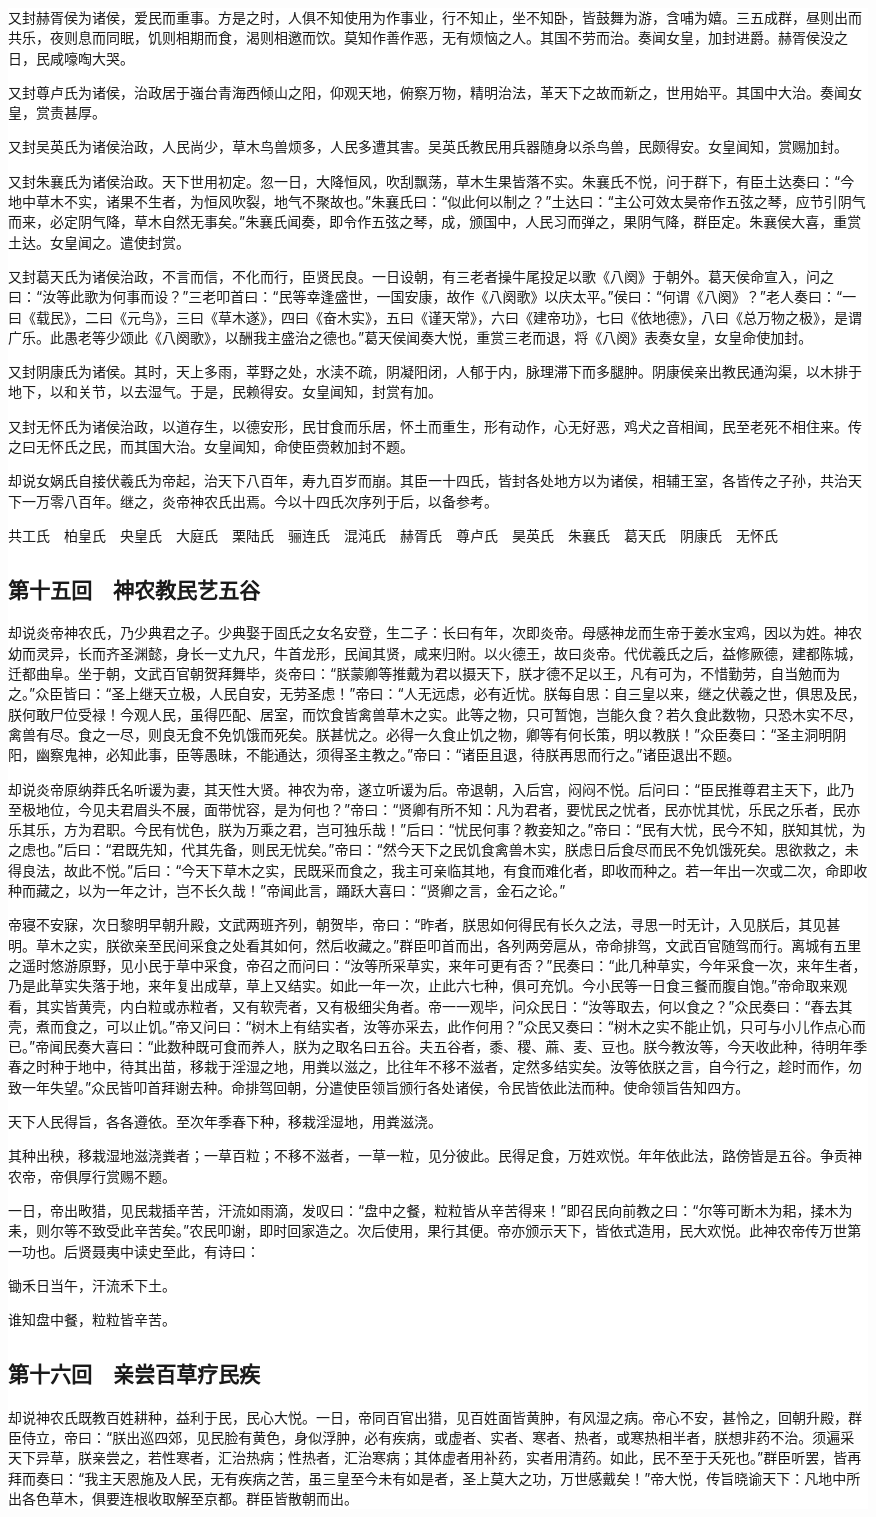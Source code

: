 又封赫胥侯为诸侯，爱民而重事。方是之时，人俱不知使用为作事业，行不知止，坐不知卧，皆鼓舞为游，含哺为嬉。三五成群，昼则出而共乐，夜则息而同眠，饥则相期而食，渴则相邀而饮。莫知作善作恶，无有烦恼之人。其国不劳而治。奏闻女皇，加封进爵。赫胥侯没之日，民咸嚎啕大哭。  

又封尊卢氏为诸侯，治政居于嵹台青海西倾山之阳，仰观天地，俯察万物，精明治法，革天下之故而新之，世用始平。其国中大治。奏闻女皇，赏责甚厚。  

又封吴英氏为诸侯治政，人民尚少，草木鸟兽烦多，人民多遭其害。吴英氏教民用兵器随身以杀鸟兽，民颇得安。女皇闻知，赏赐加封。  

又封朱襄氏为诸侯治政。天下世用初定。忽一日，大降恒风，吹刮飘荡，草木生果皆落不实。朱襄氏不悦，问于群下，有臣土达奏曰：“今地中草木不实，诸果不生者，为恒风吹裂，地气不聚故也。”朱襄氏曰：“似此何以制之？”土达曰：“主公可效太昊帝作五弦之琴，应节引阴气而来，必定阴气降，草木自然无事矣。”朱襄氏闻奏，即令作五弦之琴，成，颁国中，人民习而弹之，果阴气降，群臣定。朱襄侯大喜，重赏土达。女皇闻之。遣使封赏。  

又封葛天氏为诸侯治政，不言而信，不化而行，臣贤民良。一日设朝，有三老者操牛尾投足以歌《八阕》于朝外。葛天侯命宣入，问之曰：“汝等此歌为何事而设？”三老叩首曰：“民等幸逢盛世，一国安康，故作《八阕歌》以庆太平。”侯曰：“何谓《八阕》？”老人奏曰：“一曰《载民》，二曰《元鸟》，三曰《草木遂》，四曰《奋木实》，五曰《谨天常》，六曰《建帝功》，七曰《依地德》，八曰《总万物之极》，是谓广乐。此愚老等少颂此《八阕歌》，以酬我主盛治之德也。”葛天侯闻奏大悦，重赏三老而退，将《八阕》表奏女皇，女皇命使加封。  

又封阴康氏为诸侯。其时，天上多雨，莘野之处，水渎不疏，阴凝阳闭，人郁于内，脉理滞下而多腿肿。阴康侯亲出教民通沟渠，以木排于地下，以和关节，以去湿气。于是，民赖得安。女皇闻知，封赏有加。  

又封无怀氏为诸侯治政，以道存生，以德安形，民甘食而乐居，怀土而重生，形有动作，心无好恶，鸡犬之音相闻，民至老死不相住来。传之曰无怀氏之民，而其国大治。女皇闻知，命使臣赍敕加封不题。  

却说女娲氏自接伏羲氏为帝起，治天下八百年，寿九百岁而崩。其臣一十四氏，皆封各处地方以为诸侯，相辅王室，各皆传之子孙，共治天下一万零八百年。继之，炎帝神农氏出焉。今以十四氏次序列于后，以备参考。  

共工氏　柏皇氏　央皇氏　大庭氏　栗陆氏　骊连氏　混沌氏　赫胥氏　尊卢氏　昊英氏　朱襄氏　葛天氏　阴康氏　无怀氏  

## 第十五回　神农教民艺五谷  

却说炎帝神农氏，乃少典君之子。少典娶于固氏之女名安登，生二子：长曰有年，次即炎帝。母感神龙而生帝于姜水宝鸡，因以为姓。神农幼而灵异，长而齐圣渊懿，身长一丈九尺，牛首龙形，民闻其贤，咸来归附。以火德王，故曰炎帝。代优羲氏之后，益修厥德，建都陈城，迁都曲阜。坐于朝，文武百官朝贺拜舞毕，炎帝曰：“朕蒙卿等推戴为君以摄天下，朕才德不足以王，凡有可为，不惜勤劳，自当勉而为之。”众臣皆曰：“圣上继天立极，人民自安，无劳圣虑！”帝曰：“人无远虑，必有近忧。朕每自思：自三皇以来，继之伏羲之世，俱思及民，朕何敢尸位受禄！今观人民，虽得匹配、居室，而饮食皆禽兽草木之实。此等之物，只可暂饱，岂能久食？若久食此数物，只恐木实不尽，禽兽有尽。食之一尽，则良无食不免饥饿而死矣。朕甚忧之。必得一久食止饥之物，卿等有何长策，明以教朕！”众臣奏曰：“圣主洞明阴阳，幽察鬼神，必知此事，臣等愚昧，不能通达，须得圣主教之。”帝曰：“诸臣且退，待朕再思而行之。”诸臣退出不题。  

却说炎帝原纳莽氏名听谖为妻，其天性大贤。神农为帝，遂立听谖为后。帝退朝，入后宫，闷闷不悦。后问曰：“臣民推尊君主天下，此乃至极地位，今见夫君眉头不展，面带忧容，是为何也？”帝曰：“贤卿有所不知：凡为君者，要忧民之忧者，民亦忧其忧，乐民之乐者，民亦乐其乐，方为君职。今民有忧色，朕为万乘之君，岂可独乐哉！”后曰：“忧民何事？教妾知之。”帝曰：“民有大忧，民今不知，朕知其忧，为之虑也。”后曰：“君既先知，代其先备，则民无忧矣。”帝曰：“然今天下之民饥食禽兽木实，朕虑日后食尽而民不免饥饿死矣。思欲救之，未得良法，故此不悦。”后曰：“今天下草木之实，民既采而食之，我主可亲临其地，有食而难化者，即收而种之。若一年出一次或二次，命即收种而藏之，以为一年之计，岂不长久哉！”帝闻此言，踊跃大喜曰：“贤卿之言，金石之论。”  

帝寝不安寐，次日黎明早朝升殿，文武两班齐列，朝贺毕，帝曰：“昨者，朕思如何得民有长久之法，寻思一时无计，入见朕后，其见甚明。草木之实，朕欲亲至民间采食之处看其如何，然后收藏之。”群臣叩首而出，各列两旁扈从，帝命排驾，文武百官随驾而行。离城有五里之遥时悠游原野，见小民于草中采食，帝召之而问曰：“汝等所采草实，来年可更有否？”民奏曰：“此几种草实，今年采食一次，来年生者，乃是此草实失落于地，来年复出成草，草上又结实。如此一年一次，止此六七种，俱可充饥。今小民等一日食三餐而腹自饱。”帝命取来观看，其实皆黄壳，内白粒或赤粒者，又有软壳者，又有极细尖角者。帝一一观毕，问众民日：“汝等取去，何以食之？”众民奏曰：“舂去其壳，煮而食之，可以止饥。”帝又问曰：“树木上有结实者，汝等亦采去，此作何用？”众民又奏曰：“树木之实不能止饥，只可与小儿作点心而已。”帝闻民奏大喜曰：“此数种既可食而养人，朕为之取名曰五谷。夫五谷者，黍、稷、蔴、麦、豆也。朕今教汝等，今天收此种，待明年季春之时种于地中，待其出苗，移栽于淫湿之地，用粪以滋之，比往年不移不滋者，定然多结实矣。汝等依朕之言，自今行之，趁时而作，勿致一年失望。”众民皆叩首拜谢去种。命排驾回朝，分遣使臣领旨颁行各处诸侯，令民皆依此法而种。使命领旨告知四方。  

天下人民得旨，各各遵依。至次年季春下种，移栽淫湿地，用粪滋浇。  

其种出秧，移栽湿地滋浇粪者；一草百粒；不移不滋者，一草一粒，见分彼此。民得足食，万姓欢悦。年年依此法，路傍皆是五谷。争贡神农帝，帝俱厚行赏赐不题。  

一日，帝出畋猎，见民栽插辛苦，汗流如雨滴，发叹曰：“盘中之餐，粒粒皆从辛苦得来！”即召民向前教之曰：“尔等可断木为耜，揉木为耒，则尔等不致受此辛苦矣。”农民叩谢，即时回家造之。次后使用，果行其便。帝亦颁示天下，皆依式造用，民大欢悦。此神农帝传万世第一功也。后贤聂夷中读史至此，有诗曰：  

锄禾日当午，汗流禾下土。  

谁知盘中餐，粒粒皆辛苦。  

## 第十六回　亲尝百草疗民疾  

却说神农氏既教百姓耕种，益利于民，民心大悦。一日，帝同百官出猎，见百姓面皆黄肿，有风湿之病。帝心不安，甚怜之，回朝升殿，群臣侍立，帝曰：“朕出巡四郊，见民脸有黄色，身似浮肿，必有疾病，或虚者、实者、寒者、热者，或寒热相半者，朕想非药不治。须遍采天下异草，朕亲尝之，若性寒者，汇治热病；性热者，汇治寒病；其体虚者用补药，实者用清药。如此，民不至于夭死也。”群臣听罢，皆再拜而奏曰：“我主天恩施及人民，无有疾病之苦，虽三皇至今未有如是者，圣上莫大之功，万世感戴矣！”帝大悦，传旨晓谕天下：凡地中所出各色草木，俱要连根收取解至京都。群臣皆散朝而出。  
